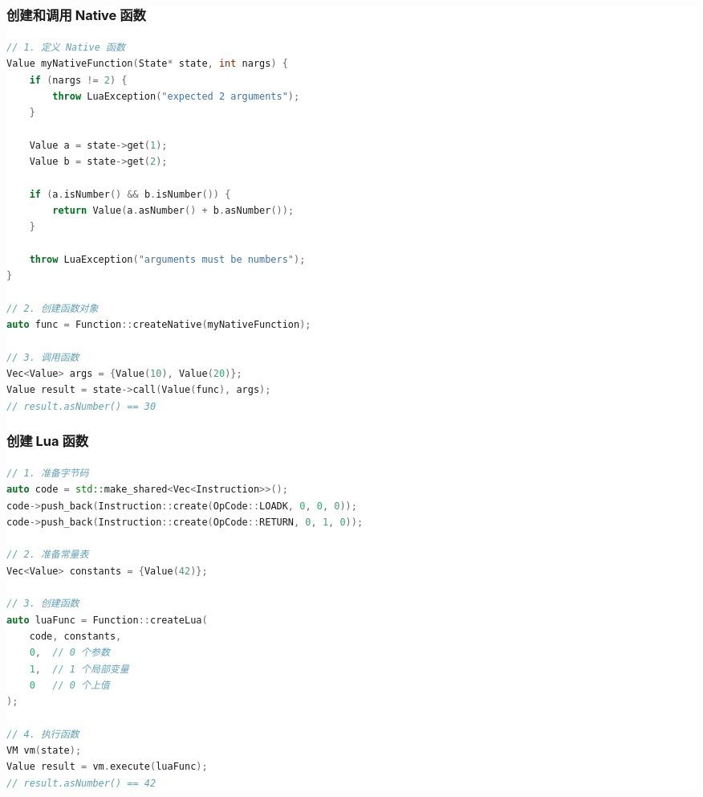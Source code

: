 ### 创建和调用 Native 函数

```cpp
// 1. 定义 Native 函数
Value myNativeFunction(State* state, int nargs) {
    if (nargs != 2) {
        throw LuaException("expected 2 arguments");
    }
    
    Value a = state->get(1);
    Value b = state->get(2);
    
    if (a.isNumber() && b.isNumber()) {
        return Value(a.asNumber() + b.asNumber());
    }
    
    throw LuaException("arguments must be numbers");
}

// 2. 创建函数对象
auto func = Function::createNative(myNativeFunction);

// 3. 调用函数
Vec<Value> args = {Value(10), Value(20)};
Value result = state->call(Value(func), args);
// result.asNumber() == 30
```

### 创建 Lua 函数

```cpp
// 1. 准备字节码
auto code = std::make_shared<Vec<Instruction>>();
code->push_back(Instruction::create(OpCode::LOADK, 0, 0, 0));
code->push_back(Instruction::create(OpCode::RETURN, 0, 1, 0));

// 2. 准备常量表
Vec<Value> constants = {Value(42)};

// 3. 创建函数
auto luaFunc = Function::createLua(
    code, constants, 
    0,  // 0 个参数
    1,  // 1 个局部变量
    0   // 0 个上值
);

// 4. 执行函数
VM vm(state);
Value result = vm.execute(luaFunc);
// result.asNumber() == 42
```
